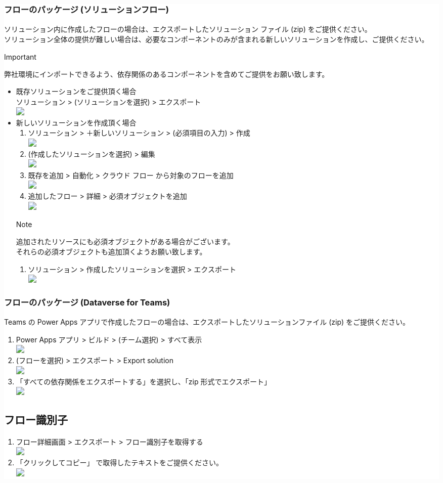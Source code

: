 <a id='anchor-flowpackage-in-solution'></a>

### フローのパッケージ (ソリューションフロー)
ソリューション内に作成したフローの場合は、エクスポートしたソリューション ファイル (zip) をご提供ください。  
ソリューション全体の提供が難しい場合は、必要なコンポーネントのみが含まれる新しいソリューションを作成し、ご提供ください。
> [!IMPORTANT]
> 弊社環境にインポートできるよう、依存関係のあるコンポーネントを含めてご提供をお願い致します。  

* 既存ソリューションをご提供頂く場合  
ソリューション >  (ソリューションを選択) > エクスポート  
![](./helpful-information-for-powerautomate-sr/export-flow-solution2.png)  
* 新しいソリューションを作成頂く場合  
  1. ソリューション > ＋新しいソリューション > (必須項目の入力) > 作成  
  ![](./helpful-information-for-powerautomate-sr/export-flow-solution.png)  
  1.  (作成したソリューションを選択) > 編集  
  ![](./helpful-information-for-powerautomate-sr/export-flow-solution3.png)  
  1. 既存を追加 > 自動化 > クラウド フロー から対象のフローを追加  
  ![](./helpful-information-for-powerautomate-sr/export-flow-solution4.png)  
  1. 追加したフロー > 詳細 > 必須オブジェクトを追加  
  ![](./helpful-information-for-powerautomate-sr/export-flow-solution5.png)  
  > [!NOTE]  
  > 追加されたリソースにも必須オブジェクトがある場合がございます。  
  > それらの必須オブジェクトも追加頂くようお願い致します。  
  1. ソリューション >  作成したソリューションを選択 > エクスポート  
  ![](./helpful-information-for-powerautomate-sr/export-flow-solution2.png)  

<a id='anchor-flowpackage-in-dv4t'></a>

### フローのパッケージ (Dataverse for Teams)
Teams の Power Apps アプリで作成したフローの場合は、エクスポートしたソリューションファイル (zip) をご提供ください。  
1. Power Apps アプリ > ビルド > (チーム選択) > すべて表示  
![](./helpful-information-for-powerautomate-sr/export-flow-dv4t.png)  
1. (フローを選択) > エクスポート > Export solution  
![](./helpful-information-for-powerautomate-sr/export-flow-dv4t2.png)  
1. 「すべての依存関係をエクスポートする」を選択し、「zip 形式でエクスポート」  
![](./helpful-information-for-powerautomate-sr/export-flow-dv4t3.png)  

<a id='anchor-flowid'></a>

## フロー識別子
1. フロー詳細画面 > エクスポート > フロー識別子を取得する  
![](./helpful-information-for-powerautomate-sr/export-flowid.png)  
1. 「クリックしてコピー」 で取得したテキストをご提供ください。   
![](./helpful-information-for-powerautomate-sr/export-flowid2.png)  
